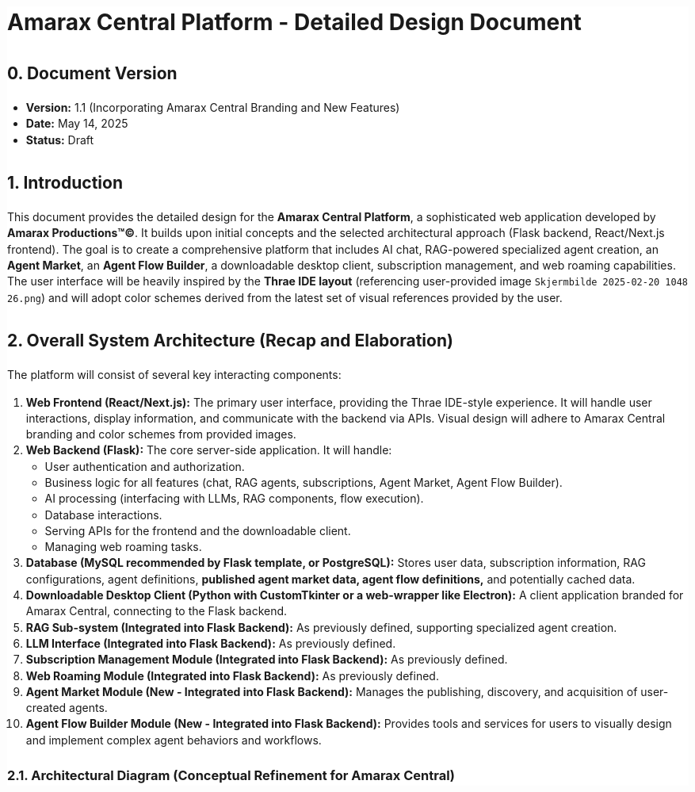 # Amarax Central Platform - Detailed Design Document

## 0. Document Version

-   **Version:** 1.1 (Incorporating Amarax Central Branding and New Features)
-   **Date:** May 14, 2025
-   **Status:** Draft

## 1. Introduction

This document provides the detailed design for the **Amarax Central Platform**, a sophisticated web application developed by **Amarax Productions™️©️**. It builds upon initial concepts and the selected architectural approach (Flask backend, React/Next.js frontend). The goal is to create a comprehensive platform that includes AI chat, RAG-powered specialized agent creation, an **Agent Market**, an **Agent Flow Builder**, a downloadable desktop client, subscription management, and web roaming capabilities. The user interface will be heavily inspired by the **Thrae IDE layout** (referencing user-provided image `Skjermbilde 2025-02-20 104826.png`) and will adopt color schemes derived from the latest set of visual references provided by the user.

## 2. Overall System Architecture (Recap and Elaboration)

The platform will consist of several key interacting components:

1.  **Web Frontend (React/Next.js):** The primary user interface, providing the Thrae IDE-style experience. It will handle user interactions, display information, and communicate with the backend via APIs. Visual design will adhere to Amarax Central branding and color schemes from provided images.
2.  **Web Backend (Flask):** The core server-side application. It will handle:
    *   User authentication and authorization.
    *   Business logic for all features (chat, RAG agents, subscriptions, Agent Market, Agent Flow Builder).
    *   AI processing (interfacing with LLMs, RAG components, flow execution).
    *   Database interactions.
    *   Serving APIs for the frontend and the downloadable client.
    *   Managing web roaming tasks.
3.  **Database (MySQL recommended by Flask template, or PostgreSQL):** Stores user data, subscription information, RAG configurations, agent definitions, **published agent market data, agent flow definitions,** and potentially cached data.
4.  **Downloadable Desktop Client (Python with CustomTkinter or a web-wrapper like Electron):** A client application branded for Amarax Central, connecting to the Flask backend.
5.  **RAG Sub-system (Integrated into Flask Backend):** As previously defined, supporting specialized agent creation.
6.  **LLM Interface (Integrated into Flask Backend):** As previously defined.
7.  **Subscription Management Module (Integrated into Flask Backend):** As previously defined.
8.  **Web Roaming Module (Integrated into Flask Backend):** As previously defined.
9.  **Agent Market Module (New - Integrated into Flask Backend):** Manages the publishing, discovery, and acquisition of user-created agents.
10. **Agent Flow Builder Module (New - Integrated into Flask Backend):** Provides tools and services for users to visually design and implement complex agent behaviors and workflows.

### 2.1. Architectural Diagram (Conceptual Refinement for Amarax Central)
